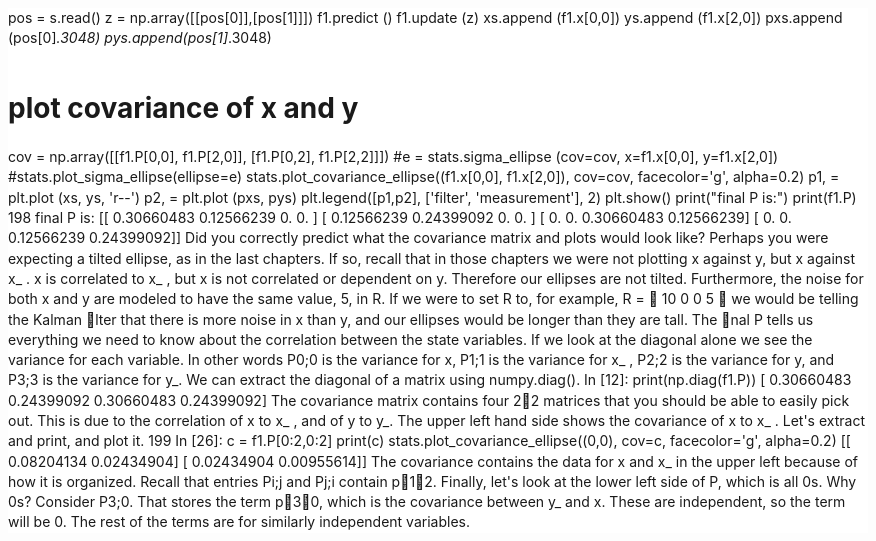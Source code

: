 pos = s.read()
z = np.array([[pos[0]],[pos[1]]])
f1.predict ()
f1.update (z)
xs.append (f1.x[0,0])
ys.append (f1.x[2,0])
pxs.append (pos[0]*.3048)
pys.append(pos[1]*.3048)
# plot covariance of x and y
cov = np.array([[f1.P[0,0], f1.P[2,0]],
[f1.P[0,2], f1.P[2,2]]])
#e = stats.sigma_ellipse (cov=cov, x=f1.x[0,0], y=f1.x[2,0])
#stats.plot_sigma_ellipse(ellipse=e)
stats.plot_covariance_ellipse((f1.x[0,0], f1.x[2,0]), cov=cov,
facecolor='g', alpha=0.2)
p1, = plt.plot (xs, ys, 'r--')
p2, = plt.plot (pxs, pys)
plt.legend([p1,p2], ['filter', 'measurement'], 2)
plt.show()
print("final P is:")
print(f1.P)
198
final P is:
[[ 0.30660483 0.12566239 0. 0. ]
[ 0.12566239 0.24399092 0. 0. ]
[ 0. 0. 0.30660483 0.12566239]
[ 0. 0. 0.12566239 0.24399092]]
Did you correctly predict what the covariance matrix and plots would look like? Perhaps
you were expecting a tilted ellipse, as in the last chapters. If so, recall that in those chapters
we were not plotting x against y, but x against x_ . x is correlated to x_ , but x is not correlated
or dependent on y. Therefore our ellipses are not tilted. Furthermore, the noise for both x
and y are modeled to have the same value, 5, in R. If we were to set R to, for example,
R =

10 0
0 5

we would be telling the Kalman lter that there is more noise in x than y, and our ellipses
would be longer than they are tall.
The nal P tells us everything we need to know about the correlation between the state
variables. If we look at the diagonal alone we see the variance for each variable. In other
words P0;0 is the variance for x, P1;1 is the variance for x_ , P2;2 is the variance for y, and P3;3
is the variance for y_. We can extract the diagonal of a matrix using numpy.diag().
In [12]: print(np.diag(f1.P))
[ 0.30660483 0.24399092 0.30660483 0.24399092]
The covariance matrix contains four 22 matrices that you should be able to easily pick
out. This is due to the correlation of x to x_ , and of y to y_. The upper left hand side shows
the covariance of x to x_ . Let's extract and print, and plot it.
199
In [26]: c = f1.P[0:2,0:2]
print(c)
stats.plot_covariance_ellipse((0,0), cov=c, facecolor='g', alpha=0.2)
[[ 0.08204134 0.02434904]
[ 0.02434904 0.00955614]]
The covariance contains the data for x and x_ in the upper left because of how it is
organized. Recall that entries Pi;j and Pj;i contain p12.
Finally, let's look at the lower left side of P, which is all 0s. Why 0s? Consider P3;0. That
stores the term p30, which is the covariance between y_ and x. These are independent, so
the term will be 0. The rest of the terms are for similarly independent variables.

